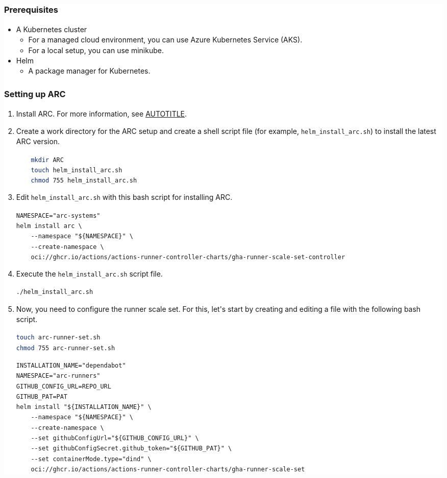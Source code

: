 ### Prerequisites

* A Kubernetes cluster
  * For a managed cloud environment, you can use Azure Kubernetes Service (AKS).
  * For a local setup, you can use minikube.
* Helm
  * A package manager for Kubernetes.

### Setting up ARC

1. Install ARC. For more information, see [AUTOTITLE](/actions/hosting-your-own-runners/managing-self-hosted-runners-with-actions-runner-controller/quickstart-for-actions-runner-controller).
1. Create a work directory for the ARC setup and create a shell script file (for example, `helm_install_arc.sh`) to install the latest ARC version.

    ```bash copy
        mkdir ARC
        touch helm_install_arc.sh
        chmod 755 helm_install_arc.sh
    ```

1. Edit `helm_install_arc.sh` with this bash script for installing ARC.

   ```text copy
   NAMESPACE="arc-systems"
   helm install arc \
       --namespace "${NAMESPACE}" \
       --create-namespace \
       oci://ghcr.io/actions/actions-runner-controller-charts/gha-runner-scale-set-controller
   ```

1. Execute the `helm_install_arc.sh` script file.

   ```bash
   ./helm_install_arc.sh
   ```

1. Now, you need to configure the runner scale set. For this, let's start by creating and editing a file with the following bash script.

   ```bash copy
   touch arc-runner-set.sh
   chmod 755 arc-runner-set.sh
   ```

   ```text copy
   INSTALLATION_NAME="dependabot"
   NAMESPACE="arc-runners"
   GITHUB_CONFIG_URL=REPO_URL
   GITHUB_PAT=PAT
   helm install "${INSTALLATION_NAME}" \
       --namespace "${NAMESPACE}" \
       --create-namespace \
       --set githubConfigUrl="${GITHUB_CONFIG_URL}" \
       --set githubConfigSecret.github_token="${GITHUB_PAT}" \
       --set containerMode.type="dind" \
       oci://ghcr.io/actions/actions-runner-controller-charts/gha-runner-scale-set
   ```
